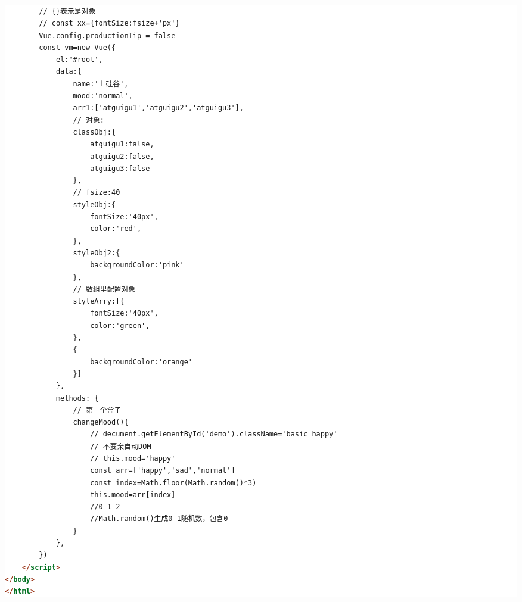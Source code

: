 ```html
        // {}表示是对象
        // const xx={fontSize:fsize+'px'}
        Vue.config.productionTip = false
        const vm=new Vue({
            el:'#root',
            data:{
                name:'上硅谷',
                mood:'normal',
                arr1:['atguigu1','atguigu2','atguigu3'],
                // 对象:
                classObj:{
                    atguigu1:false,
                    atguigu2:false,
                    atguigu3:false
                },
                // fsize:40
                styleObj:{
                    fontSize:'40px',
                    color:'red',
                },
                styleObj2:{
                    backgroundColor:'pink'
                },
                // 数组里配置对象
                styleArry:[{
                    fontSize:'40px',
                    color:'green',
                },
                {
                    backgroundColor:'orange'
                }]
            },
            methods: {
                // 第一个盒子
                changeMood(){
                    // decument.getElementById('demo').className='basic happy'
                    // 不要亲自动DOM
                    // this.mood='happy'
                    const arr=['happy','sad','normal']
                    const index=Math.floor(Math.random()*3)
                    this.mood=arr[index]
                    //0-1-2
                    //Math.random()生成0-1随机数，包含0
                }
            },
        })
    </script>
</body>
</html>
```
